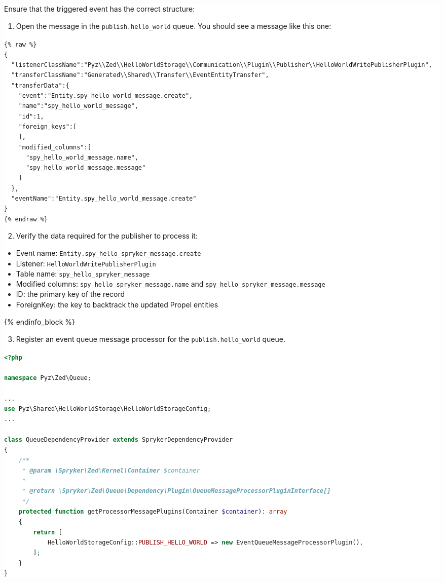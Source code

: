Ensure that the triggered event has the correct structure:

1. Open the message in the `publish.hello_world` queue. You should see a message like this one:

```xml
{% raw %}
{
  "listenerClassName":"Pyz\\Zed\\HelloWorldStorage\\Communication\\Plugin\\Publisher\\HelloWorldWritePublisherPlugin",
  "transferClassName":"Generated\\Shared\\Transfer\\EventEntityTransfer",
  "transferData":{
    "event":"Entity.spy_hello_world_message.create",
    "name":"spy_hello_world_message",
    "id":1,
    "foreign_keys":[
    ],
    "modified_columns":[
      "spy_hello_world_message.name",
      "spy_hello_world_message.message"
    ]
  },
  "eventName":"Entity.spy_hello_world_message.create"
}
{% endraw %}
```

2. Verify the data required for the publisher to process it:

* Event name: `Entity.spy_hello_spryker_message.create`
* Listener: `HelloWorldWritePublisherPlugin`
* Table name: `spy_hello_spryker_message`
* Modified columns: `spy_hello_spryker_message.name` and `spy_hello_spryker_message.message`
* ID: the primary key of the record
* ForeignKey: the key to backtrack the updated Propel entities

{% endinfo_block %}


3. Register an event queue message processor for the `publish.hello_world` queue.

```php
<?php

namespace Pyz\Zed\Queue;

...
use Pyz\Shared\HelloWorldStorage\HelloWorldStorageConfig;
...

class QueueDependencyProvider extends SprykerDependencyProvider
{
    /**
     * @param \Spryker\Zed\Kernel\Container $container
     *
     * @return \Spryker\Zed\Queue\Dependency\Plugin\QueueMessageProcessorPluginInterface[]
     */
    protected function getProcessorMessagePlugins(Container $container): array
    {
        return [
            HelloWorldStorageConfig::PUBLISH_HELLO_WORLD => new EventQueueMessageProcessorPlugin(),
        ];
    }
}
```
